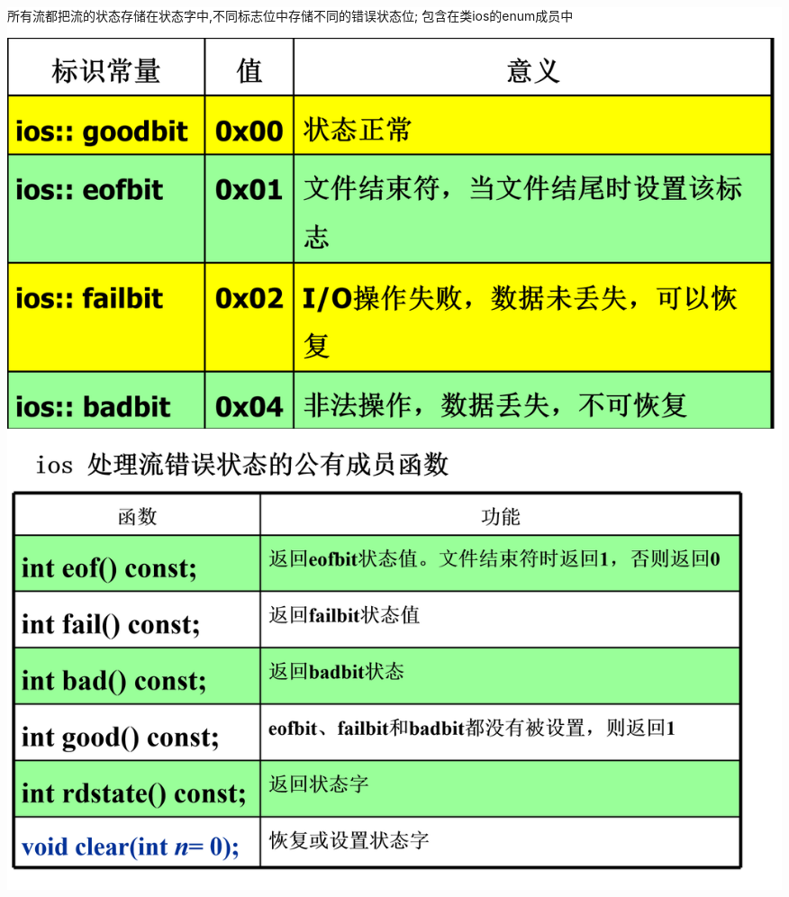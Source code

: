 
所有流都把流的状态存储在状态字中,不同标志位中存储不同的错误状态位;
包含在类ios的enum成员中 

![alt text](assets/image-4.png)

![alt text](assets/image-5.png)

